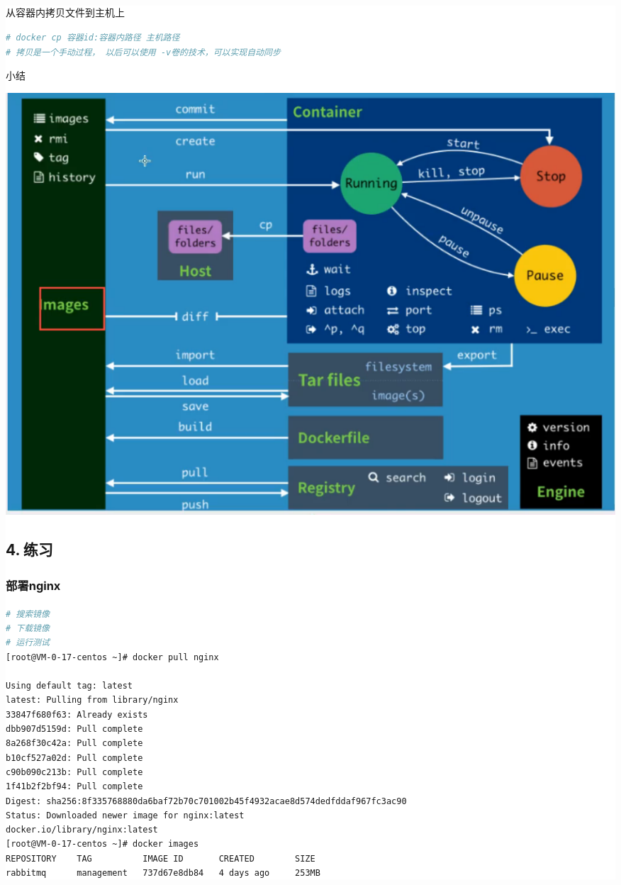 从容器内拷贝文件到主机上

```bash
# docker cp 容器id:容器内路径 主机路径
# 拷贝是一个手动过程， 以后可以使用 -v卷的技术，可以实现自动同步
```

小结

![image-20210808002943716](docker.assets/image-20210808002943716.png)

## 4. 练习

### 部署nginx

```bash
# 搜索镜像
# 下载镜像
# 运行测试
[root@VM-0-17-centos ~]# docker pull nginx

Using default tag: latest
latest: Pulling from library/nginx
33847f680f63: Already exists
dbb907d5159d: Pull complete
8a268f30c42a: Pull complete
b10cf527a02d: Pull complete
c90b090c213b: Pull complete
1f41b2f2bf94: Pull complete
Digest: sha256:8f335768880da6baf72b70c701002b45f4932acae8d574dedfddaf967fc3ac90
Status: Downloaded newer image for nginx:latest
docker.io/library/nginx:latest
[root@VM-0-17-centos ~]# docker images
REPOSITORY    TAG          IMAGE ID       CREATED        SIZE
rabbitmq      management   737d67e8db84   4 days ago     253MB
```